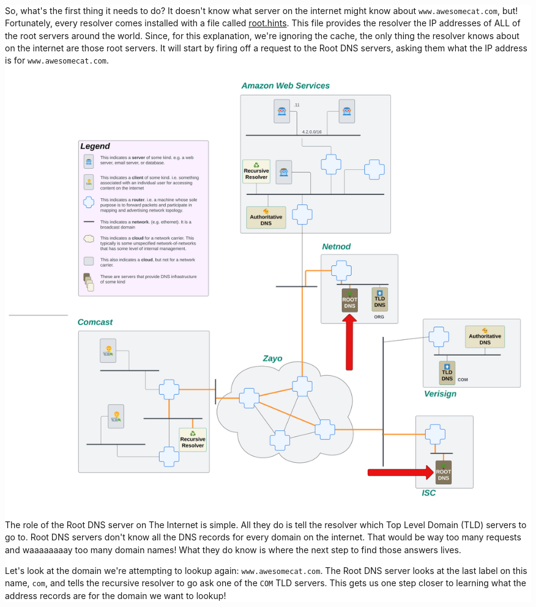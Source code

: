 So, what's the first thing it needs to do? It doesn't know what server on the internet might know about `www.awesomecat.com`, but! Fortunately, every resolver comes installed with a file called [root.hints](https://www.internic.net/domain/named.root). This file provides the resolver the IP addresses of ALL of the root servers around the world. Since, for this explanation, we're ignoring the cache, the only thing the resolver knows about on the internet are those root servers. It will start by firing off a request to the Root DNS servers, asking them what the IP address is for `www.awesomecat.com`.

![large internet with DNS infrastructure with the path between the recursive resolver and the root DNS servers highlighted](img/recursive-dns-explanation/simplified-dns-map-3.svg)

The role of the Root DNS server on The Internet is simple. All they do is tell the resolver which Top Level Domain (TLD) servers to go to. Root DNS servers don't know all the DNS records for every domain on the internet. That would be way too many requests and waaaaaaaay too many domain names! What they do know is where the next step to find those answers lives.

Let's look at the domain we're attempting to lookup again: `www.awesomecat.com`. The Root DNS server looks at the last label on this name, `com`, and tells the recursive resolver to go ask one of the `COM` TLD servers. This gets us one step closer to learning what the address records are for the domain we want to lookup!

